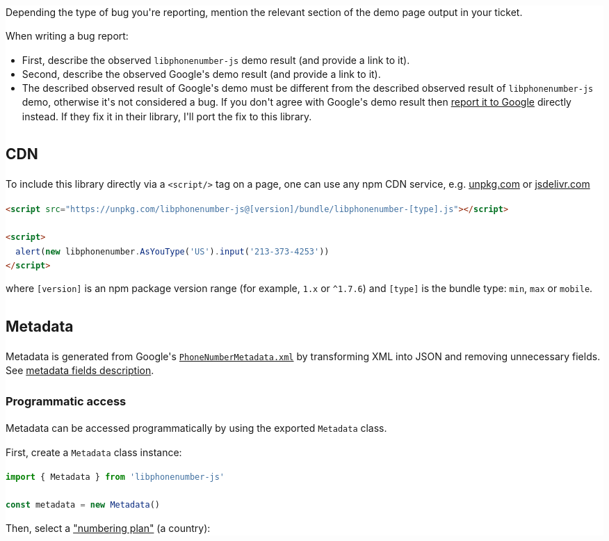 Depending the type of bug you're reporting, mention the relevant section of the demo page output in your ticket.

When writing a bug report:

* First, describe the observed `libphonenumber-js` demo result (and provide a link to it).
* Second, describe the observed Google's demo result (and provide a link to it).
* The described observed result of Google's demo must be different from the described observed result of `libphonenumber-js` demo, otherwise it's not considered a bug. If you don't agree with Google's demo result then [report it to Google](https://github.com/google/libphonenumber/blob/master/CONTRIBUTING.md) directly instead. If they fix it in their library, I'll port the fix to this library.







## CDN

To include this library directly via a `<script/>` tag on a page, one can use any npm CDN service, e.g. [unpkg.com](https://unpkg.com) or [jsdelivr.com](https://jsdelivr.com)

```html
<script src="https://unpkg.com/libphonenumber-js@[version]/bundle/libphonenumber-[type].js"></script>

<script>
  alert(new libphonenumber.AsYouType('US').input('213-373-4253'))
</script>
```

where `[version]` is an npm package version range (for example, `1.x` or `^1.7.6`) and `[type]` is the bundle type: `min`, `max` or `mobile`.



## Metadata

Metadata is generated from Google's [`PhoneNumberMetadata.xml`](https://github.com/googlei18n/libphonenumber/blob/master/resources/PhoneNumberMetadata.xml) by transforming XML into JSON and removing unnecessary fields. See [metadata fields description](https://gitlab.com/catamphetamine/libphonenumber-js/blob/master/METADATA.md).

### Programmatic access

Metadata can be accessed programmatically by using the exported `Metadata` class.

First, create a `Metadata` class instance:

```js
import { Metadata } from 'libphonenumber-js'

const metadata = new Metadata()
```

Then, select a ["numbering plan"](https://en.wikipedia.org/wiki/Telephone_numbering_plan) (a country):
